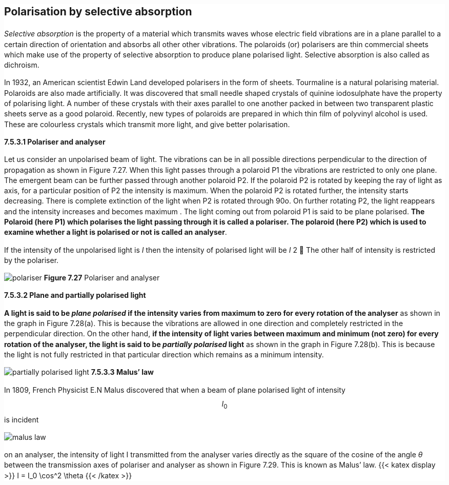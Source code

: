 ## Polarisation by selective absorption

_Selective absorption_ is the property of a material which transmits waves whose electric field vibrations are in a plane parallel to a certain direction of orientation and absorbs all other other vibrations. The polaroids (or) polarisers are thin commercial sheets which make use of the property of selective absorption to produce plane polarised light. Selective absorption is also called as dichroism.

In 1932, an American scientist Edwin Land developed polarisers in the form of sheets. Tourmaline is a natural polarising material. Polaroids are also made artificially. It was discovered that small needle shaped crystals of quinine iodosulphate have the property of polarising light. A number of these crystals with their axes parallel to one another packed in between two transparent plastic sheets serve as a good polaroid. Recently, new types of polaroids are prepared in which thin film of polyvinyl alcohol is used. These are colourless crystals which transmit more light, and give better polarisation.

**7.5.3.1 Polariser and analyser** 

Let us consider an unpolarised beam of light. The vibrations can be in all possible directions perpendicular to the direction of propagation as shown in Figure 7.27. When this light passes through a polaroid P1 the vibrations are restricted to only one plane. The emergent beam can be further passed through another polaroid P2. If the polaroid P2 is rotated by keeping the ray of light as axis, for a particular position of P2 the intensity is maximum. When the polaroid P2 is rotated further, the intensity starts decreasing. There is complete extinction of the light when P2 is rotated through 90o. On further rotating P2, the light reappears and the intensity increases and becomes maximum . The light coming out from polaroid P1 is said to be plane polarised. **The Polaroid (here P1) which polarises the light passing through it is called a polariser. The polaroid (here P2) which is used to examine whether a light is polarised or not is called an analyser**.

If the intensity of the unpolarised light is _I_ then the intensity of polarised light will be _I_ 2  The other half of intensity is restricted by the polariser.

![polariser ](../7.27.png "")
**Figure 7.27** Polariser and analyser

**7.5.3.2 Plane and partially polarised light**

**A light is said to be _plane polarised_ if the intensity varies from maximum to zero for every  rotation of the analyser** as shown in the graph in Figure 7.28(a). This is because the vibrations are allowed in one direction and completely restricted in the perpendicular direction. On the other hand, **if the intensity of light varies between maximum and minimum (not zero) for every
 rotation of the analyser, the light is said to be _partially polarised_ light** as shown in the graph in Figure 7.28(b). This is because the light is not fully restricted in that particular direction which remains as a minimum intensity.

![partially polarised light](../7.28.png "")
**7.5.3.3 Malus’ law** 

In 1809, French Physicist E.N Malus discovered that when a beam of plane polarised light of intensity $$I_0 $$is incident 

![malus law](../7.29.png "")

on an analyser, the intensity of light I transmitted from the analyser varies directly as the square of the cosine of the angle _θ_ between the transmission axes of polariser and analyser as shown in Figure 7.29. This is known as Malus’ law.
{{< katex display >}}
I = I_0 \cos^2 \theta
{{< /katex >}}
